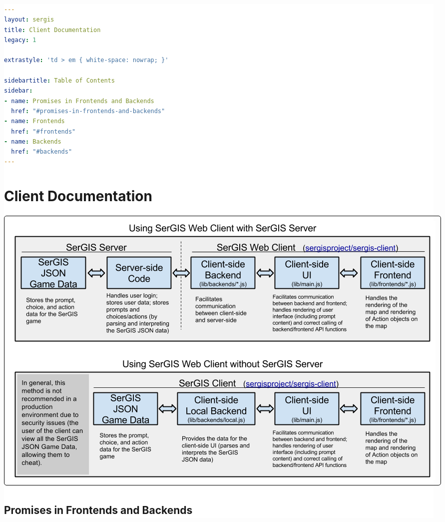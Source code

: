 ```yaml
---
layout: sergis
title: Client Documentation
legacy: 1

extrastyle: 'td > em { white-space: nowrap; }'

sidebartitle: Table of Contents
sidebar:
- name: Promises in Frontends and Backends
  href: "#promises-in-frontends-and-backends"
- name: Frontends
  href: "#frontends"
- name: Backends
  href: "#backends"
---
```

# Client Documentation

<p style="text-align: center;"><a href="https://docs.google.com/drawings/d/1aDEHLen7vmv6BJ2mfVee2BMB6y3Zp8NhDK-hQRfoTIc/edit?usp=sharing" target="_blank"><img src="server-client.png" style="border: 1px solid black; padding: 10px; border-radius: 5px;"></a></p>

## Promises in Frontends and Backends
